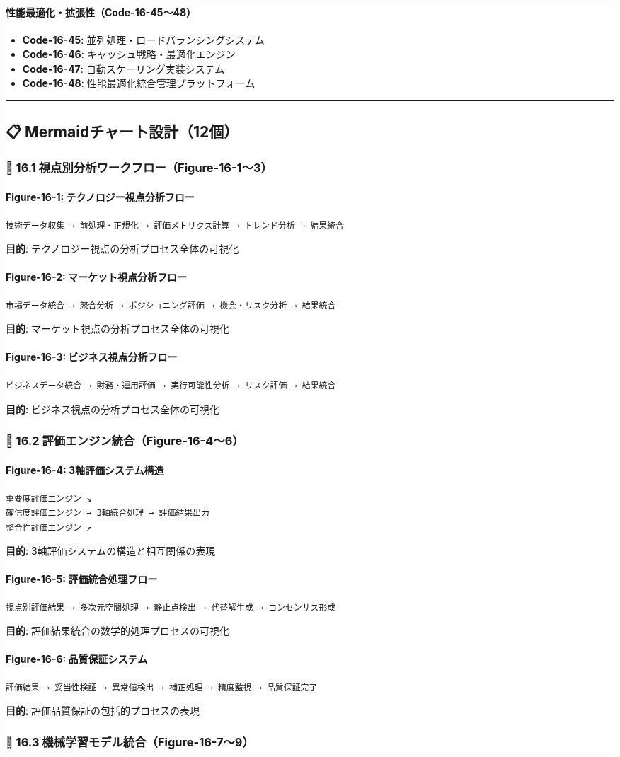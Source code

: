 #### **性能最適化・拡張性（Code-16-45～48）**
- **Code-16-45**: 並列処理・ロードバランシングシステム
- **Code-16-46**: キャッシュ戦略・最適化エンジン
- **Code-16-47**: 自動スケーリング実装システム
- **Code-16-48**: 性能最適化統合管理プラットフォーム

---

## 📋 Mermaidチャート設計（12個）

### 🎯 16.1 視点別分析ワークフロー（Figure-16-1～3）

#### **Figure-16-1: テクノロジー視点分析フロー**
```
技術データ収集 → 前処理・正規化 → 評価メトリクス計算 → トレンド分析 → 結果統合
```
**目的**: テクノロジー視点の分析プロセス全体の可視化

#### **Figure-16-2: マーケット視点分析フロー**
```
市場データ統合 → 競合分析 → ポジショニング評価 → 機会・リスク分析 → 結果統合
```
**目的**: マーケット視点の分析プロセス全体の可視化

#### **Figure-16-3: ビジネス視点分析フロー**
```
ビジネスデータ統合 → 財務・運用評価 → 実行可能性分析 → リスク評価 → 結果統合
```
**目的**: ビジネス視点の分析プロセス全体の可視化

### 🎯 16.2 評価エンジン統合（Figure-16-4～6）

#### **Figure-16-4: 3軸評価システム構造**
```
重要度評価エンジン ↘
確信度評価エンジン → 3軸統合処理 → 評価結果出力
整合性評価エンジン ↗
```
**目的**: 3軸評価システムの構造と相互関係の表現

#### **Figure-16-5: 評価統合処理フロー**
```
視点別評価結果 → 多次元空間処理 → 静止点検出 → 代替解生成 → コンセンサス形成
```
**目的**: 評価結果統合の数学的処理プロセスの可視化

#### **Figure-16-6: 品質保証システム**
```
評価結果 → 妥当性検証 → 異常値検出 → 補正処理 → 精度監視 → 品質保証完了
```
**目的**: 評価品質保証の包括的プロセスの表現

### 🎯 16.3 機械学習モデル統合（Figure-16-7～9）
